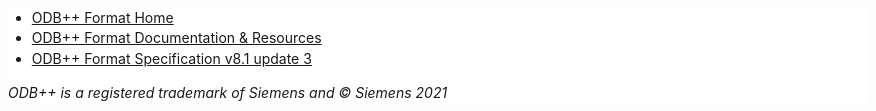 * [ODB++ Format Home](https://odbplusplus.com/design/)
* [ODB++ Format Documentation & Resources](https://odbplusplus.com/design/our-resources/)
* [ODB++ Format Specification v8.1 update 3](https://odbplusplus.com//wp-content/uploads/sites/2/2021/02/odb_spec_user.pdf)

*ODB++ is a registered trademark of Siemens and © Siemens 2021*
